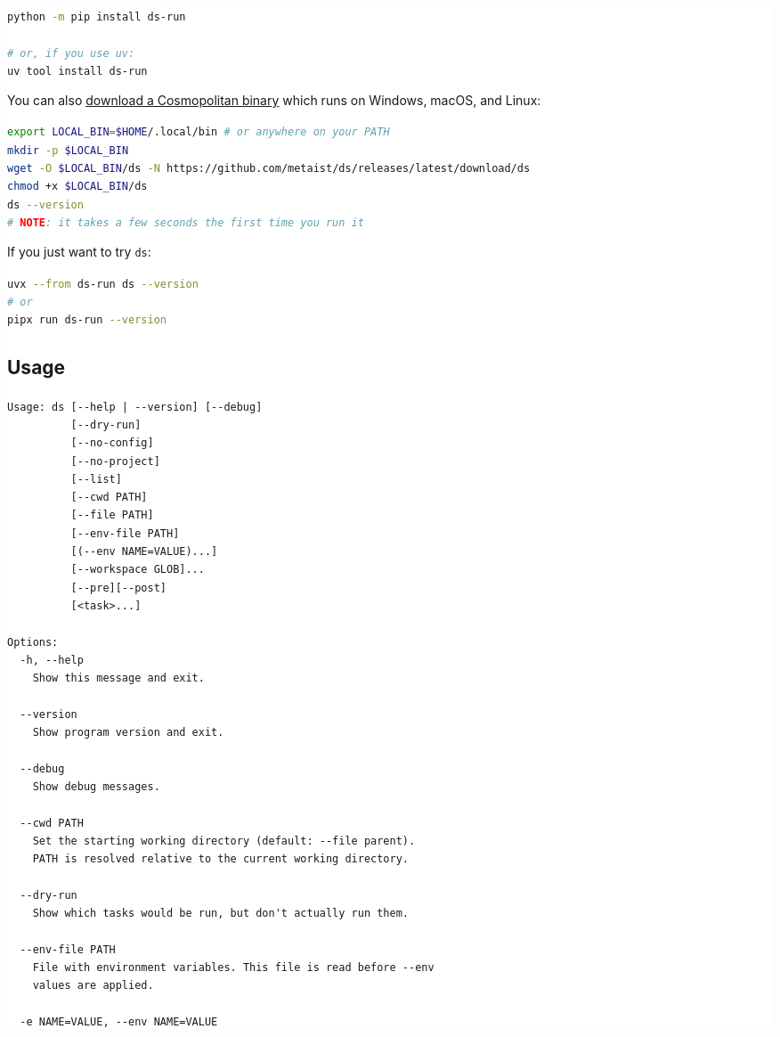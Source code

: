 ```bash
python -m pip install ds-run

# or, if you use uv:
uv tool install ds-run
```

You can also [download a Cosmopolitan binary](https://github.com/metaist/ds/releases/latest/download/ds) which runs on Windows, macOS, and Linux:

```bash
export LOCAL_BIN=$HOME/.local/bin # or anywhere on your PATH
mkdir -p $LOCAL_BIN
wget -O $LOCAL_BIN/ds -N https://github.com/metaist/ds/releases/latest/download/ds
chmod +x $LOCAL_BIN/ds
ds --version
# NOTE: it takes a few seconds the first time you run it
```

If you just want to try `ds`:

```bash
uvx --from ds-run ds --version
# or
pipx run ds-run --version
```

## Usage



```text
Usage: ds [--help | --version] [--debug]
          [--dry-run]
          [--no-config]
          [--no-project]
          [--list]
          [--cwd PATH]
          [--file PATH]
          [--env-file PATH]
          [(--env NAME=VALUE)...]
          [--workspace GLOB]...
          [--pre][--post]
          [<task>...]

Options:
  -h, --help
    Show this message and exit.

  --version
    Show program version and exit.

  --debug
    Show debug messages.

  --cwd PATH
    Set the starting working directory (default: --file parent).
    PATH is resolved relative to the current working directory.

  --dry-run
    Show which tasks would be run, but don't actually run them.

  --env-file PATH
    File with environment variables. This file is read before --env
    values are applied.

  -e NAME=VALUE, --env NAME=VALUE
```

[#24]: https://github.com/metaist/ds/issues/24
[#32]: https://github.com/metaist/ds/issues/32
[#44]: https://github.com/metaist/ds/issues/44
[#46]: https://github.com/metaist/ds/issues/46
[#51]: https://github.com/metaist/ds/issues/51
[#54]: https://github.com/metaist/ds/issues/54
[#68]: https://github.com/metaist/ds/issues/68
[ant]: https://en.wikipedia.org/wiki/Apache_Ant
[bun run]: https://bun.sh/docs/cli/run
[bun]: https://en.wikipedia.org/wiki/Bun_(software)
[cargo run-script]: https://github.com/JoshMcguigan/cargo-run-script/
[cargo-make]: https://github.com/sagiegurari/cargo-make
[cargo-run-script]: https://github.com/JoshMcguigan/cargo-run-script/
[composer run-script]: https://getcomposer.org/doc/articles/scripts.md#running-scripts-manually
[composer]: https://getcomposer.org
[gradle]: https://en.wikipedia.org/wiki/Gradle
[hatch]: https://hatch.pypa.io/1.12/config/environment/overview/#scripts
[just]: https://github.com/casey/just
[make]: https://en.wikipedia.org/wiki/Make_(software)
[npm run]: https://docs.npmjs.com/cli/v10/commands/npm-run-script
[npm]: https://en.wikipedia.org/wiki/Npm
[pdm run]: https://pdm-project.org/latest/usage/scripts/#user-scripts
[pdm]: https://pdm-project.org
[pnpm run]: https://pnpm.io/cli/run
[pnpm]: https://pnpm.io
[rye run]: https://rye.astral.sh/guide/commands/run/
[rye]: https://rye.astral.sh
[yarn run]: https://yarnpkg.com/cli/run
[yarn]: https://yarnpkg.com
[example-tasks]: https://github.com/metaist/ds/tree/main/examples/formats